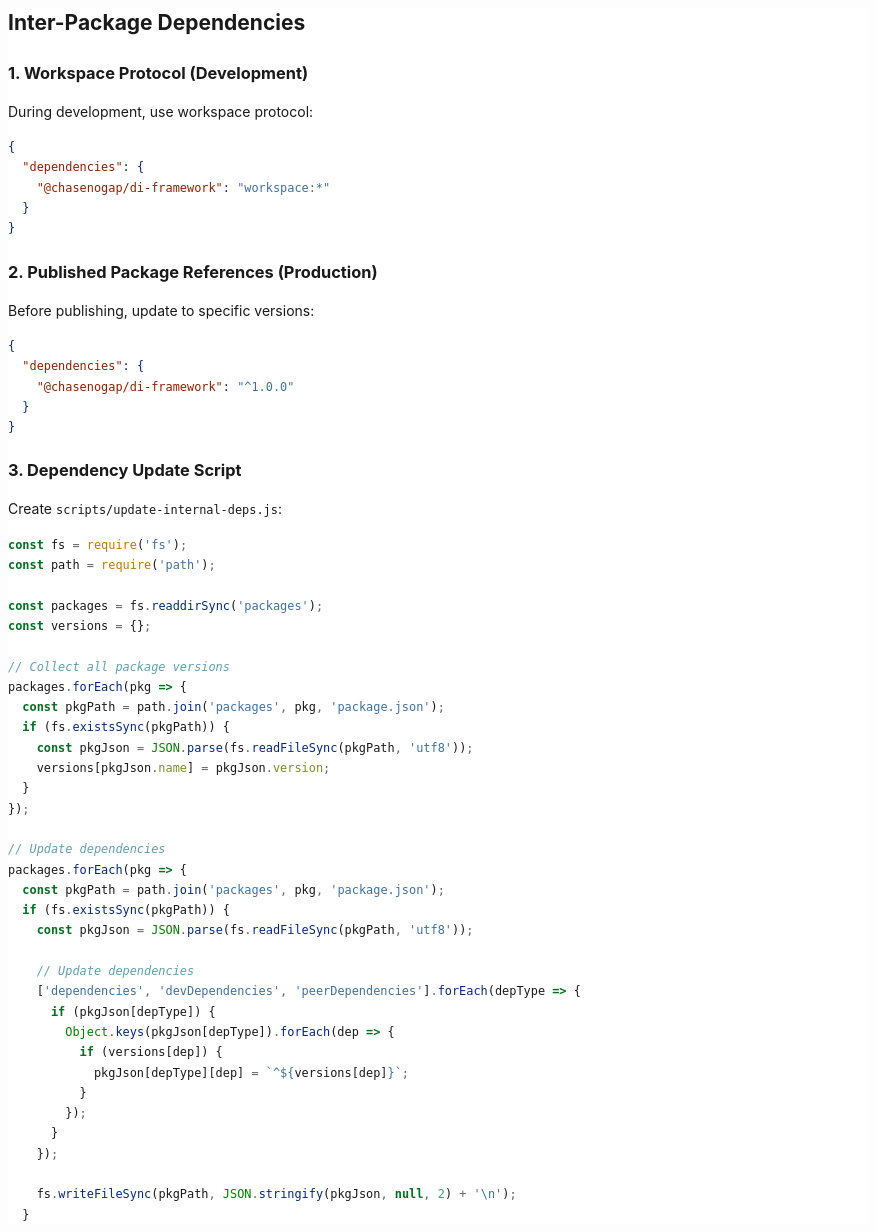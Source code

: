 ## Inter-Package Dependencies

### 1. Workspace Protocol (Development)

During development, use workspace protocol:

```json
{
  "dependencies": {
    "@chasenogap/di-framework": "workspace:*"
  }
}
```

### 2. Published Package References (Production)

Before publishing, update to specific versions:

```json
{
  "dependencies": {
    "@chasenogap/di-framework": "^1.0.0"
  }
}
```

### 3. Dependency Update Script

Create `scripts/update-internal-deps.js`:

```javascript
const fs = require('fs');
const path = require('path');

const packages = fs.readdirSync('packages');
const versions = {};

// Collect all package versions
packages.forEach(pkg => {
  const pkgPath = path.join('packages', pkg, 'package.json');
  if (fs.existsSync(pkgPath)) {
    const pkgJson = JSON.parse(fs.readFileSync(pkgPath, 'utf8'));
    versions[pkgJson.name] = pkgJson.version;
  }
});

// Update dependencies
packages.forEach(pkg => {
  const pkgPath = path.join('packages', pkg, 'package.json');
  if (fs.existsSync(pkgPath)) {
    const pkgJson = JSON.parse(fs.readFileSync(pkgPath, 'utf8'));
    
    // Update dependencies
    ['dependencies', 'devDependencies', 'peerDependencies'].forEach(depType => {
      if (pkgJson[depType]) {
        Object.keys(pkgJson[depType]).forEach(dep => {
          if (versions[dep]) {
            pkgJson[depType][dep] = `^${versions[dep]}`;
          }
        });
      }
    });
    
    fs.writeFileSync(pkgPath, JSON.stringify(pkgJson, null, 2) + '\n');
  }
```